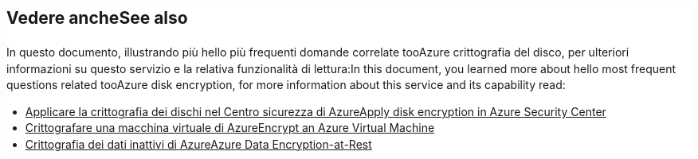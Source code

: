 ## <a name="see-also"></a><span data-ttu-id="4cca9-223">Vedere anche</span><span class="sxs-lookup"><span data-stu-id="4cca9-223">See also</span></span>
<span data-ttu-id="4cca9-224">In questo documento, illustrando più hello più frequenti domande correlate tooAzure crittografia del disco, per ulteriori informazioni su questo servizio e la relativa funzionalità di lettura:</span><span class="sxs-lookup"><span data-stu-id="4cca9-224">In this document, you learned more about hello most frequent questions related tooAzure disk encryption, for more information about this service and its capability read:</span></span>

- [<span data-ttu-id="4cca9-225">Applicare la crittografia dei dischi nel Centro sicurezza di Azure</span><span class="sxs-lookup"><span data-stu-id="4cca9-225">Apply disk encryption in Azure Security Center</span></span>](https://docs.microsoft.com/azure/security-center/security-center-apply-disk-encryption)
- [<span data-ttu-id="4cca9-226">Crittografare una macchina virtuale di Azure</span><span class="sxs-lookup"><span data-stu-id="4cca9-226">Encrypt an Azure Virtual Machine</span></span>](https://docs.microsoft.com/azure/security-center/security-center-disk-encryption)
- [<span data-ttu-id="4cca9-227">Crittografia dei dati inattivi di Azure</span><span class="sxs-lookup"><span data-stu-id="4cca9-227">Azure Data Encryption-at-Rest</span></span>](https://docs.microsoft.com/azure/security/azure-security-encryption-atrest)
